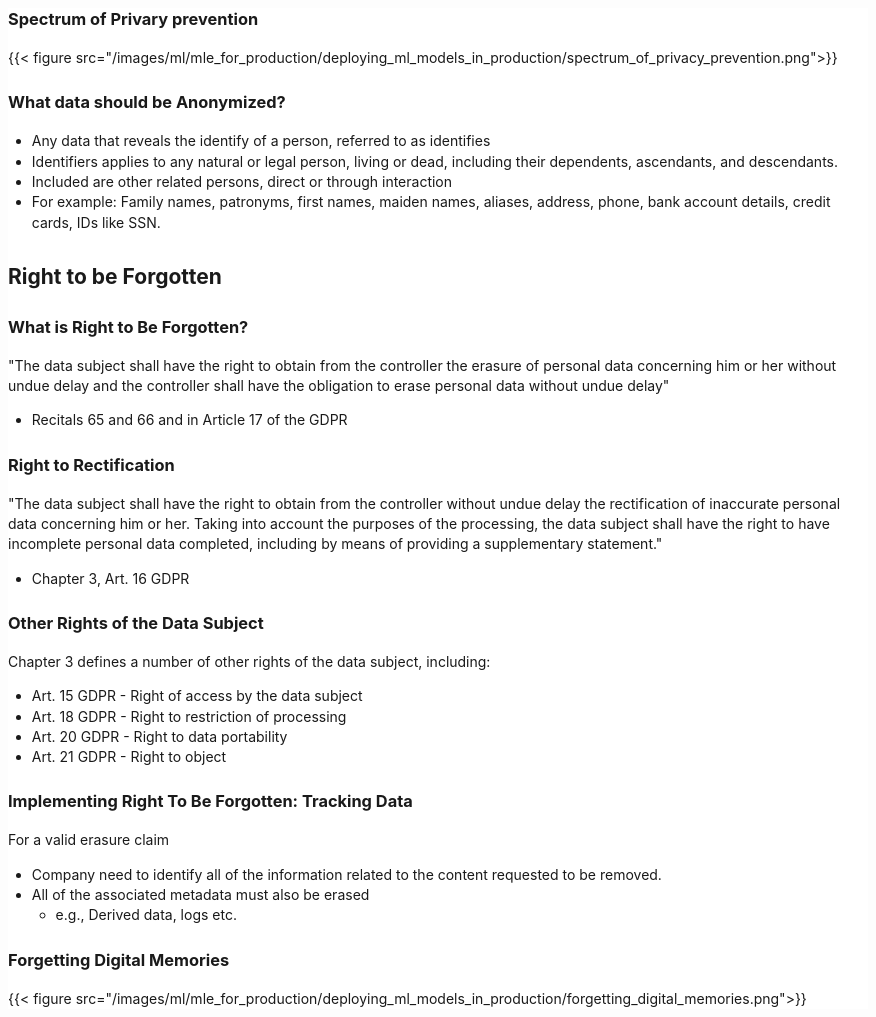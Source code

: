 ### Spectrum of Privary prevention
{{< figure src="/images/ml/mle_for_production/deploying_ml_models_in_production/spectrum_of_privacy_prevention.png">}}

### What data should be Anonymized?

- Any data that reveals the identify of a person, referred to as identifies
- Identifiers applies to any natural or legal person, living or dead, including their dependents, ascendants, and descendants.
- Included are other related persons, direct or through interaction
- For example: Family names, patronyms, first names, maiden names, aliases, address, phone, bank account details, credit cards, IDs like SSN.

## Right to be Forgotten

### What is Right to Be Forgotten?

"The data subject shall have the right to obtain from the controller the erasure of personal data concerning him or her without undue delay and the controller shall have the obligation to erase personal data without undue delay"

- Recitals 65 and 66 and in Article 17 of the GDPR

### Right to Rectification

"The data subject shall have the right to obtain from the controller without undue delay the rectification of inaccurate personal data concerning him or her. Taking into account the purposes of the processing, the data subject shall have the right to have incomplete personal data completed, including by means of providing a supplementary statement."

- Chapter 3, Art. 16 GDPR

### Other Rights of the Data Subject

Chapter 3 defines a number of other rights of the data subject, including:

- Art. 15 GDPR - Right of access by the data subject
- Art. 18 GDPR - Right to restriction of processing
- Art. 20 GDPR - Right to data portability
- Art. 21 GDPR - Right to object

### Implementing Right To Be Forgotten: Tracking Data

For a valid erasure claim

- Company need to identify all of the information related to the content requested to be removed.
- All of the associated metadata must also be erased
    - e.g., Derived data, logs etc.

### Forgetting Digital Memories
{{< figure src="/images/ml/mle_for_production/deploying_ml_models_in_production/forgetting_digital_memories.png">}}

